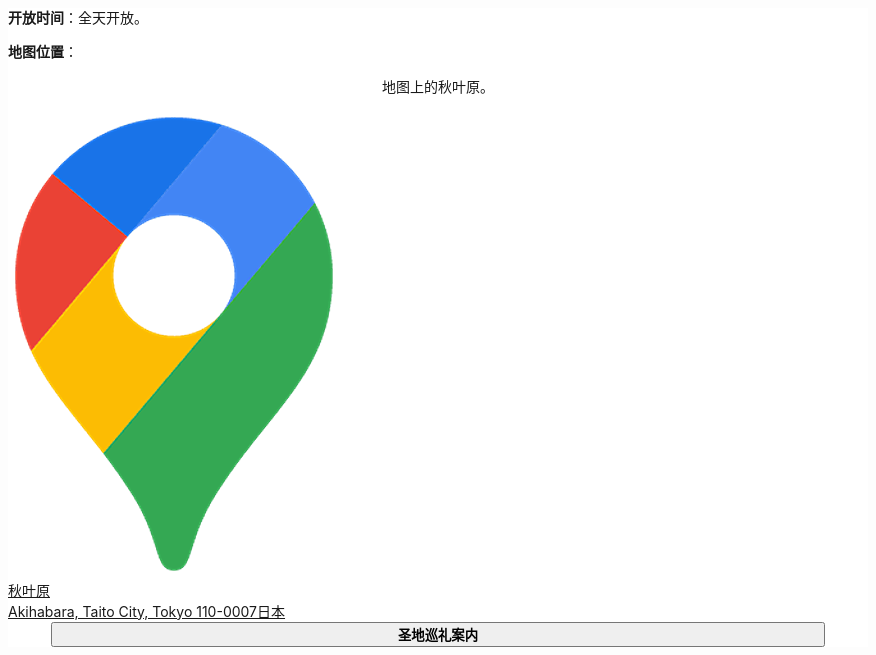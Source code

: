 <b>开放时间</b>：全天开放。

<b>地图位置</b>：
<div class="map-desktop" style="text-align: center;">
  <iframe src="https://www.google.com/maps/embed?pb=!1m18!1m12!1m3!1d3240.0680993208657!2d139.76973092664824!3d35.699941772581184!2m3!1f0!2f0!3f0!3m2!1i1024!2i768!4f13.1!3m3!1m2!1s0x60188c1d829dd5cd%3A0x772f5995da208987!2zQWtpaGFiYXJhIEVsZWN0cmljIFRvd24sIOS4nOS6rOmDveaXpeacrA!5e0!3m2!1szh-CN!2s!4v1751811323749!5m2!1szh-CN!2s" width="960" height="600" style="border:0;" allowfullscreen="" loading="lazy" referrerpolicy="no-referrer-when-downgrade"></iframe>
  <figcaption style="margin-top: 1em; margin-bottom: 1.3em;">地图上的秋叶原。</figcaption>
</div>

<div class="map-card">
  <a href="https://maps.app.goo.gl/R9x1MYS6jtPcVLTz8" target="_blank" class="map-card-link">
    <div class="map-card-thumbnail">
      <img src="/assets/images/Travel/Japan Tour Plan/google-map-icon_revised.png" alt="Map Thumbnail">
    </div>
    <div class="map-card-info">
      <div class="map-card-title">秋叶原</div>
      <div class="map-card-address">Akihabara, Taito City, Tokyo 110-0007日本</div>
    </div>
  </a>
</div>

<div style="text-align: center; margin-bottom: 1em;">
  <button class="collapse-toggle real_or_virtual" style="width: 90%;"
        aria-expanded="false"
        aria-controls="real_or_virtual_Akihabara">
  <span style="font-family: 'ChineseFont';"><b>圣地巡礼案内</b></span>
</button>
</div>

